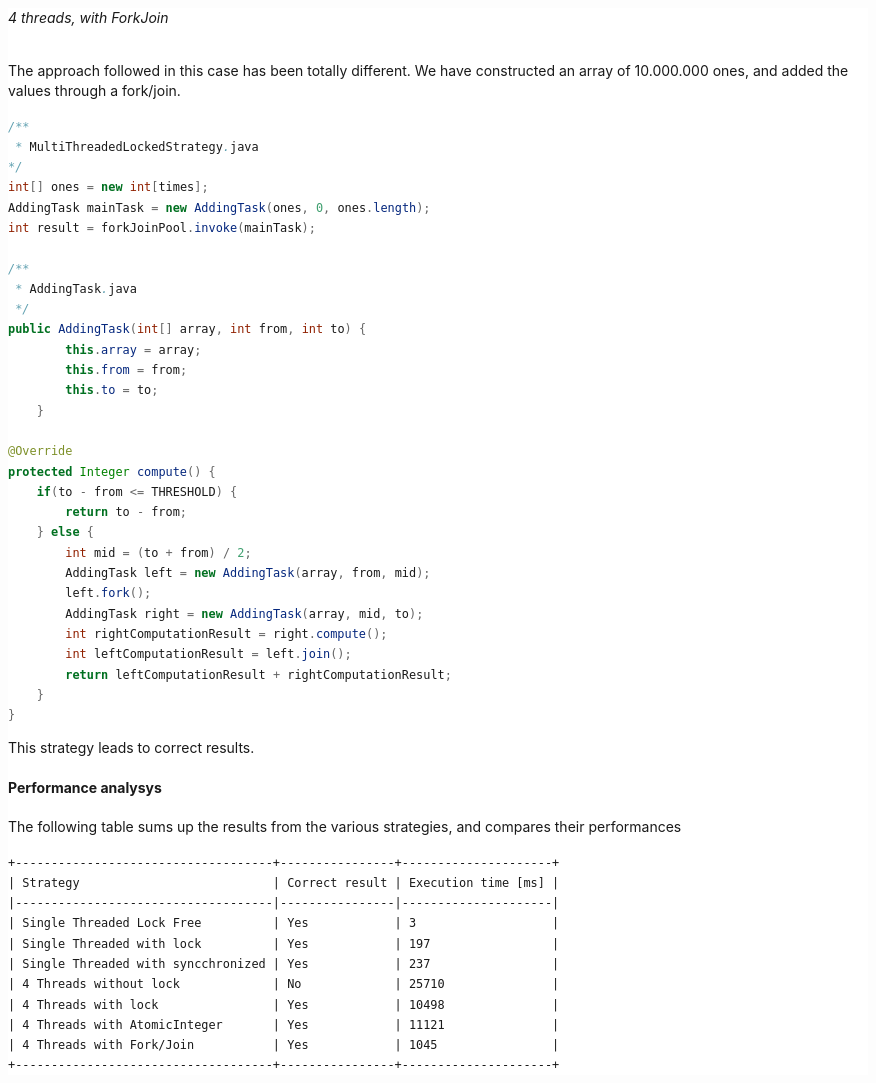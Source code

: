 
###### 4  threads, with ForkJoin
The approach followed in this case has been totally different. We have constructed an array of 10.000.000 ones, and added the values through a fork/join.

```java
/**
 * MultiThreadedLockedStrategy.java
*/
int[] ones = new int[times];
AddingTask mainTask = new AddingTask(ones, 0, ones.length);
int result = forkJoinPool.invoke(mainTask);

/**
 * AddingTask.java
 */
public AddingTask(int[] array, int from, int to) {
        this.array = array;
        this.from = from;
        this.to = to;
    }

@Override
protected Integer compute() {
    if(to - from <= THRESHOLD) {
        return to - from;
    } else {
        int mid = (to + from) / 2;
        AddingTask left = new AddingTask(array, from, mid);
        left.fork();
        AddingTask right = new AddingTask(array, mid, to);
        int rightComputationResult = right.compute();
        int leftComputationResult = left.join();
        return leftComputationResult + rightComputationResult;
    }
}
```
This strategy leads to correct results.


#### Performance analysys
The following table sums up the results from the various strategies, and compares their performances

```
+------------------------------------+----------------+---------------------+
| Strategy                           | Correct result | Execution time [ms] |
|------------------------------------|----------------|---------------------|
| Single Threaded Lock Free          | Yes            | 3                   |
| Single Threaded with lock          | Yes            | 197                 |
| Single Threaded with syncchronized | Yes            | 237                 |
| 4 Threads without lock             | No             | 25710               |
| 4 Threads with lock                | Yes            | 10498               |
| 4 Threads with AtomicInteger       | Yes            | 11121               |
| 4 Threads with Fork/Join           | Yes            | 1045                |
+------------------------------------+----------------+---------------------+
```
